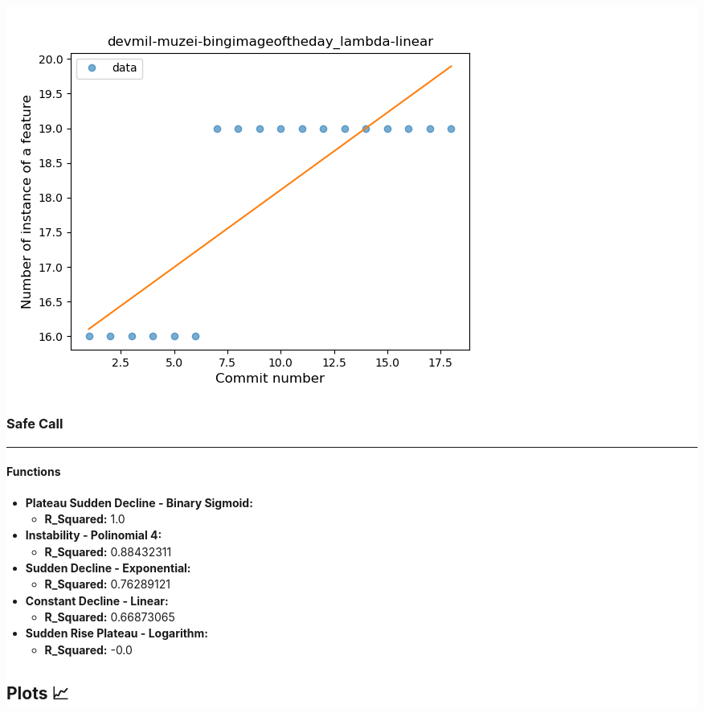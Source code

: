![devmil-muzei-bingimageoftheday T1](../plots/devmil-muzei-bingimageoftheday_lambda_T1.png)
### <a name="safe_call">Safe Call</a>
----
#### Functions
* **Plateau Sudden Decline - Binary Sigmoid:** ![equation](http://latex.codecogs.com/svg.latex?%5Cfrac%7B-1.0%7D%7B1%20&plus;%20%5Cepsilon%5E%28-41.318411%28x%20-6.498925%29%29%7D%20&plus;%203.0)
    * **R_Squared:** 1.0
* **Instability - Polinomial 4:** ![equation](http://latex.codecogs.com/svg.latex?-0.000264x%5E4%20&plus;%200.010629x%5E3%20&plus;-0.134997x%5E2%20&plus;%200.488785x%20&plus;%202.578431)
    * **R_Squared:** 0.88432311
* **Sudden Decline - Exponential:** ![equation](http://latex.codecogs.com/svg.latex?4.128548x%5E%7B0.872646%7D%20&plus;%201.722818)
    * **R_Squared:** 0.76289121
* **Constant Decline - Linear:** ![equation](http://latex.codecogs.com/svg.latex?-0.074303x%20&plus;%203.039216)
    * **R_Squared:** 0.66873065
* **Sudden Rise Plateau - Logarithm:** ![equation](http://latex.codecogs.com/svg.latex?0.0%5Clog_%7B109.883231%7D%28x%29%20&plus;%202.333333)
    * **R_Squared:** -0.0

**Plots** :chart_with_upwards_trend:
-----
